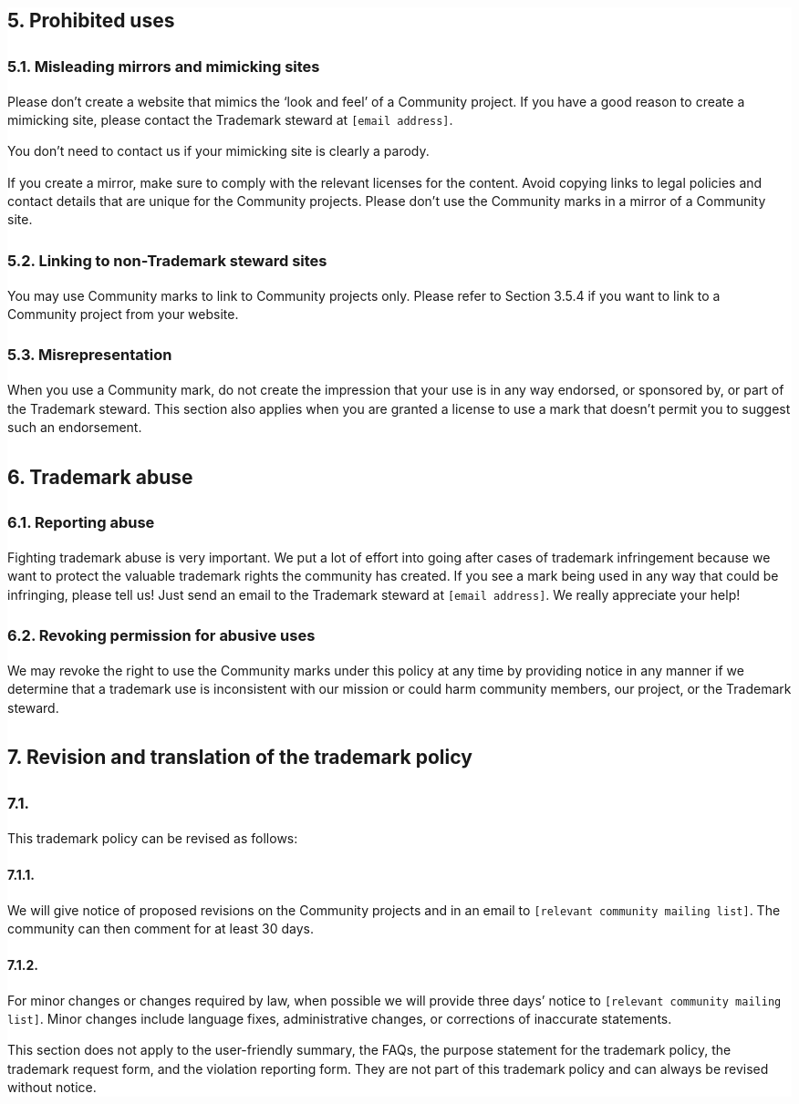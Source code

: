 ## 5. Prohibited uses

### 5.1. Misleading mirrors and mimicking sites
Please don’t create a website that mimics the ‘look and feel’ of a Community project. If you have a good reason to create a mimicking site, please contact the Trademark steward at `[email address]`. 

You don’t need to contact us if your mimicking site is clearly a parody. 

If you create a mirror, make sure to comply with the relevant licenses for the content. Avoid copying links to legal policies and contact details that are unique for the Community projects. Please don’t use the Community marks in a mirror of a Community site.

### 5.2. Linking to non-Trademark steward sites
You may use Community marks to link to Community projects only. Please refer to Section 3.5.4 if you want to link to a Community project from your website.

### 5.3. Misrepresentation
When you use a Community mark, do not create the impression that your use is in any way endorsed, or sponsored by, or part of the Trademark steward. This section also applies when you are granted a license to use a mark that doesn’t permit you to suggest such an endorsement.

## 6. Trademark abuse

### 6.1. Reporting abuse
Fighting trademark abuse is very important. We put a lot of effort into going after cases of trademark infringement because we want to protect the valuable trademark rights the community has created. If you see a mark being used in any way that could be infringing, please tell us! Just send an email to the Trademark steward at `[email address]`. We really appreciate your help!

### 6.2. Revoking permission for abusive uses 
We may revoke the right to use the Community marks under this policy at any time by providing notice in any manner if we determine that a trademark use is inconsistent with our mission or could harm community members, our project, or the Trademark steward.

## 7. Revision and translation of the trademark policy

### 7.1.
This trademark policy can be revised as follows:

#### 7.1.1.
We will give notice of proposed revisions on the Community projects and in an email to `[relevant community mailing list]`. The community can then comment for at least 30 days.

#### 7.1.2.
For minor changes or changes required by law, when possible we will provide three days’ notice to `[relevant community mailing list]`.  Minor changes include language fixes, administrative changes, or corrections of inaccurate statements.

This section does not apply to the user-friendly summary, the FAQs, the purpose statement for the trademark policy, the trademark request form, and the violation reporting form. They are not part of this trademark policy and can always be revised without notice.
